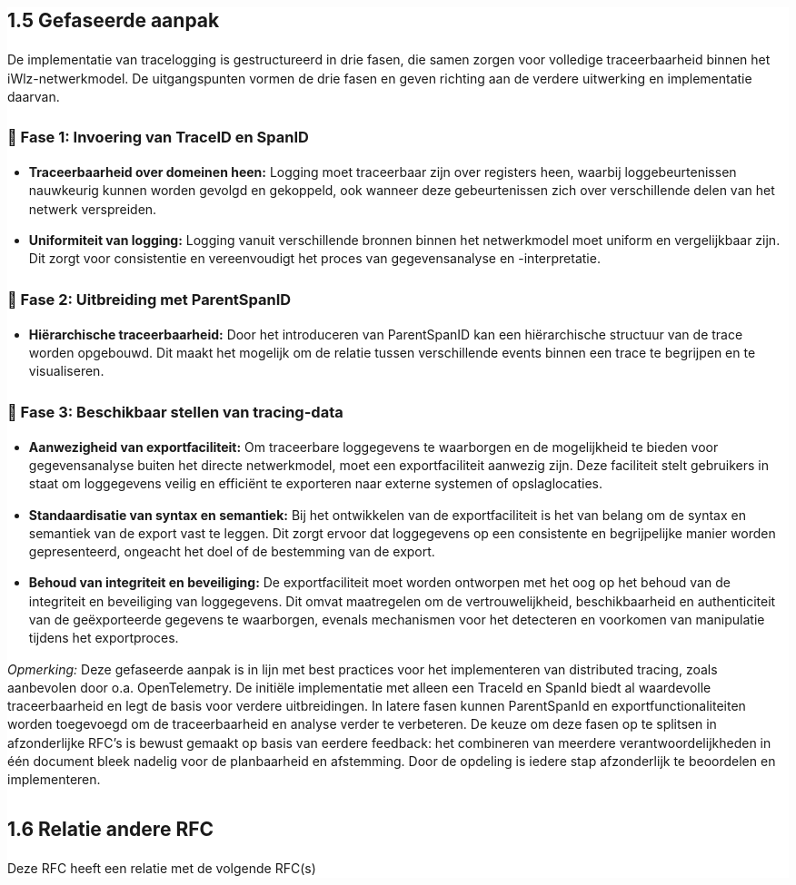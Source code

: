 ## 1.5 Gefaseerde aanpak

De implementatie van tracelogging is gestructureerd in drie fasen, die samen zorgen voor volledige traceerbaarheid binnen het iWlz-netwerkmodel. De uitgangspunten vormen de drie fasen en geven richting aan de verdere uitwerking en implementatie daarvan.

### 📘 Fase 1: Invoering van TraceID en SpanID

- **Traceerbaarheid over domeinen heen:** Logging moet traceerbaar zijn over registers heen, waarbij loggebeurtenissen nauwkeurig kunnen worden gevolgd en gekoppeld, ook wanneer deze gebeurtenissen zich over verschillende delen van het netwerk verspreiden.  

- **Uniformiteit van logging:** Logging vanuit verschillende bronnen binnen het netwerkmodel moet uniform en vergelijkbaar zijn. Dit zorgt voor consistentie en vereenvoudigt het proces van gegevensanalyse en -interpretatie.

### 📘 Fase 2: Uitbreiding met ParentSpanID

- **Hiërarchische traceerbaarheid:** Door het introduceren van ParentSpanID kan een hiërarchische structuur van de trace worden opgebouwd. Dit maakt het mogelijk om de relatie tussen verschillende events binnen een trace te begrijpen en te visualiseren.

### 📘 Fase 3: Beschikbaar stellen van tracing-data

- **Aanwezigheid van exportfaciliteit:** Om traceerbare loggegevens te waarborgen en de mogelijkheid te bieden voor gegevensanalyse buiten het directe netwerkmodel, moet een exportfaciliteit aanwezig zijn. Deze faciliteit stelt gebruikers in staat om loggegevens veilig en efficiënt te exporteren naar externe systemen of opslaglocaties.

- **Standaardisatie van syntax en semantiek:** Bij het ontwikkelen van de exportfaciliteit is het van belang om de syntax en semantiek van de export vast te leggen. Dit zorgt ervoor dat loggegevens op een consistente en begrijpelijke manier worden gepresenteerd, ongeacht het doel of de bestemming van de export.  

- **Behoud van integriteit en beveiliging:** De exportfaciliteit moet worden ontworpen met het oog op het behoud van de integriteit en beveiliging van loggegevens. Dit omvat maatregelen om de vertrouwelijkheid, beschikbaarheid en authenticiteit van de geëxporteerde gegevens te waarborgen, evenals mechanismen voor het detecteren en voorkomen van manipulatie tijdens het exportproces.

*Opmerking:* Deze gefaseerde aanpak is in lijn met best practices voor het implementeren van distributed tracing, zoals aanbevolen door o.a. OpenTelemetry. De initiële implementatie met alleen een TraceId en SpanId biedt al waardevolle traceerbaarheid en legt de basis voor verdere uitbreidingen. In latere fasen kunnen ParentSpanId en exportfunctionaliteiten worden toegevoegd om de traceerbaarheid en analyse verder te verbeteren.
De keuze om deze fasen op te splitsen in afzonderlijke RFC’s is bewust gemaakt op basis van eerdere feedback: het combineren van meerdere verantwoordelijkheden in één document bleek nadelig voor de planbaarheid en afstemming. Door de opdeling is iedere stap afzonderlijk te beoordelen en implementeren.

## 1.6 Relatie andere RFC

Deze RFC heeft een relatie met de volgende RFC(s)
